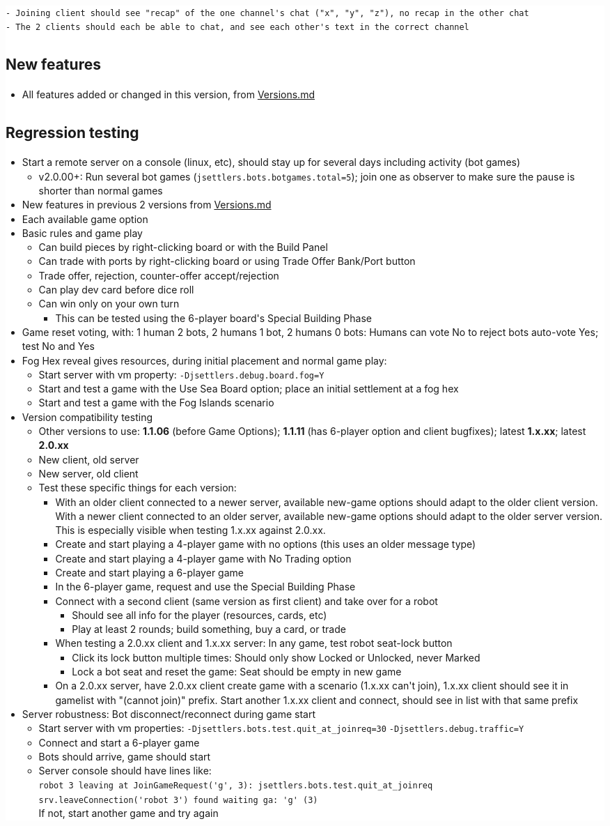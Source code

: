    - Joining client should see "recap" of the one channel's chat ("x", "y", "z"), no recap in the other chat
    - The 2 clients should each be able to chat, and see each other's text in the correct channel

## New features

- All features added or changed in this version, from [Versions.md](Versions.md)

## Regression testing

- Start a remote server on a console (linux, etc), should stay up for several days including activity (bot games)
    - v2.0.00+: Run several bot games (`jsettlers.bots.botgames.total=5`);
      join one as observer to make sure the pause is shorter than normal games
- New features in previous 2 versions from [Versions.md](Versions.md)
- Each available game option
- Basic rules and game play
    - Can build pieces by right-clicking board or with the Build Panel
    - Can trade with ports by right-clicking board or using Trade Offer Bank/Port button
    - Trade offer, rejection, counter-offer accept/rejection
    - Can play dev card before dice roll
    - Can win only on your own turn
        - This can be tested using the 6-player board's Special Building Phase
- Game reset voting, with: 1 human 2 bots, 2 humans 1 bot, 2 humans 0 bots:
  Humans can vote No to reject bots auto-vote Yes; test No and Yes
- Fog Hex reveal gives resources, during initial placement and normal game play:
     - Start server with vm property: `-Djsettlers.debug.board.fog=Y`
     - Start and test a game with the Use Sea Board option; place an initial settlement at a fog hex
     - Start and test a game with the Fog Islands scenario
- Version compatibility testing
    - Other versions to use: **1.1.06** (before Game Options); **1.1.11** (has 6-player option and client bugfixes);
      latest **1.x.xx**; latest **2.0.xx**
    - New client, old server
    - New server, old client
    - Test these specific things for each version:
        - With an older client connected to a newer server, available new-game options
          should adapt to the older client version.  
          With a newer client connected to an older server, available new-game options
          should adapt to the older server version.  
          This is especially visible when testing 1.x.xx against 2.0.xx.
        - Create and start playing a 4-player game with no options (this uses an older message type)
        - Create and start playing a 4-player game with No Trading option
        - Create and start playing a 6-player game
        - In the 6-player game, request and use the Special Building Phase
        - Connect with a second client (same version as first client) and take over for a robot
            - Should see all info for the player (resources, cards, etc)
            - Play at least 2 rounds; build something, buy a card, or trade
        - When testing a 2.0.xx client and 1.x.xx server: In any game, test robot seat-lock button
            - Click its lock button multiple times: Should only show Locked or Unlocked, never Marked
            - Lock a bot seat and reset the game: Seat should be empty in new game
        - On a 2.0.xx server, have 2.0.xx client create game with a scenario (1.x.xx can't join),
          1.x.xx client should see it in gamelist with "(cannot join)" prefix.
          Start another 1.x.xx client and connect, should see in list with that same prefix
- Server robustness: Bot disconnect/reconnect during game start
    - Start server with vm properties: `-Djsettlers.bots.test.quit_at_joinreq=30` `-Djsettlers.debug.traffic=Y`
    - Connect and start a 6-player game
    - Bots should arrive, game should start
    - Server console should have lines like:  
      `robot 3 leaving at JoinGameRequest('g', 3): jsettlers.bots.test.quit_at_joinreq`  
      `srv.leaveConnection('robot 3') found waiting ga: 'g' (3)`  
      If not, start another game and try again